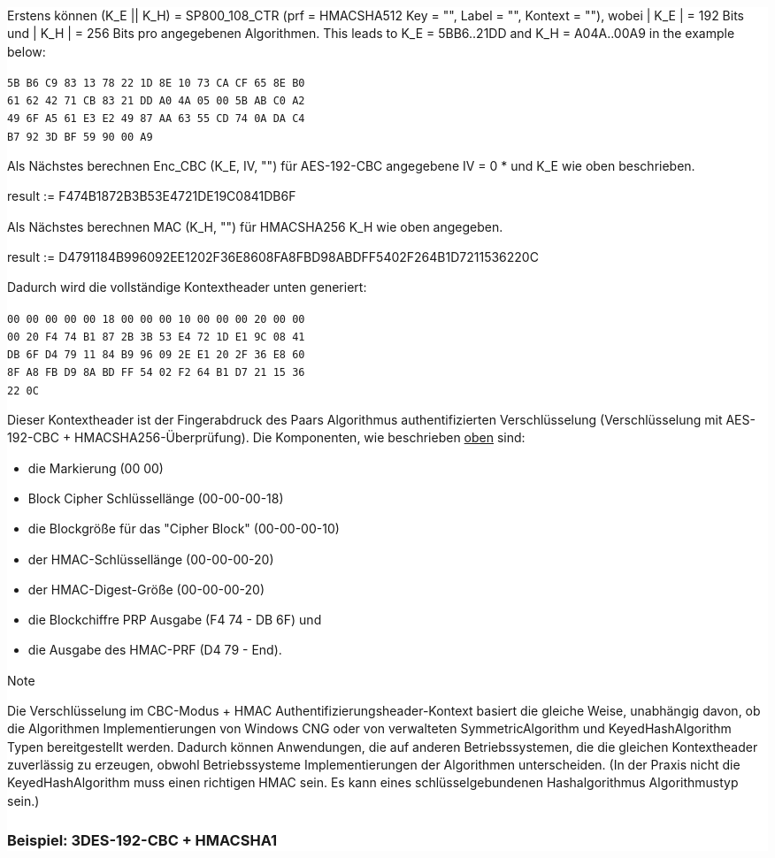 Erstens können (K_E || K_H) = SP800_108_CTR (prf = HMACSHA512 Key = "", Label = "", Kontext = ""), wobei | K_E | = 192 Bits und | K_H | = 256 Bits pro angegebenen Algorithmen. This leads to K_E = 5BB6..21DD and K_H = A04A..00A9 in the example below:

```
5B B6 C9 83 13 78 22 1D 8E 10 73 CA CF 65 8E B0
61 62 42 71 CB 83 21 DD A0 4A 05 00 5B AB C0 A2
49 6F A5 61 E3 E2 49 87 AA 63 55 CD 74 0A DA C4
B7 92 3D BF 59 90 00 A9
```

Als Nächstes berechnen Enc_CBC (K_E, IV, "") für AES-192-CBC angegebene IV = 0 * und K_E wie oben beschrieben.

result := F474B1872B3B53E4721DE19C0841DB6F

Als Nächstes berechnen MAC (K_H, "") für HMACSHA256 K_H wie oben angegeben.

result := D4791184B996092EE1202F36E8608FA8FBD98ABDFF5402F264B1D7211536220C

Dadurch wird die vollständige Kontextheader unten generiert:

```
00 00 00 00 00 18 00 00 00 10 00 00 00 20 00 00
00 20 F4 74 B1 87 2B 3B 53 E4 72 1D E1 9C 08 41
DB 6F D4 79 11 84 B9 96 09 2E E1 20 2F 36 E8 60
8F A8 FB D9 8A BD FF 54 02 F2 64 B1 D7 21 15 36
22 0C
```

Dieser Kontextheader ist der Fingerabdruck des Paars Algorithmus authentifizierten Verschlüsselung (Verschlüsselung mit AES-192-CBC + HMACSHA256-Überprüfung). Die Komponenten, wie beschrieben [oben](xref:security/data-protection/implementation/context-headers#data-protection-implementation-context-headers-cbc-components) sind:

* die Markierung (00 00)

* Block Cipher Schlüssellänge (00-00-00-18)

* die Blockgröße für das "Cipher Block" (00-00-00-10)

* der HMAC-Schlüssellänge (00-00-00-20)

* der HMAC-Digest-Größe (00-00-00-20)

* die Blockchiffre PRP Ausgabe (F4 74 - DB 6F) und

* die Ausgabe des HMAC-PRF (D4 79 - End).

> [!NOTE]
> Die Verschlüsselung im CBC-Modus + HMAC Authentifizierungsheader-Kontext basiert die gleiche Weise, unabhängig davon, ob die Algorithmen Implementierungen von Windows CNG oder von verwalteten SymmetricAlgorithm und KeyedHashAlgorithm Typen bereitgestellt werden. Dadurch können Anwendungen, die auf anderen Betriebssystemen, die die gleichen Kontextheader zuverlässig zu erzeugen, obwohl Betriebssysteme Implementierungen der Algorithmen unterscheiden. (In der Praxis nicht die KeyedHashAlgorithm muss einen richtigen HMAC sein. Es kann eines schlüsselgebundenen Hashalgorithmus Algorithmustyp sein.)

### <a name="example-3des-192-cbc--hmacsha1"></a>Beispiel: 3DES-192-CBC + HMACSHA1
